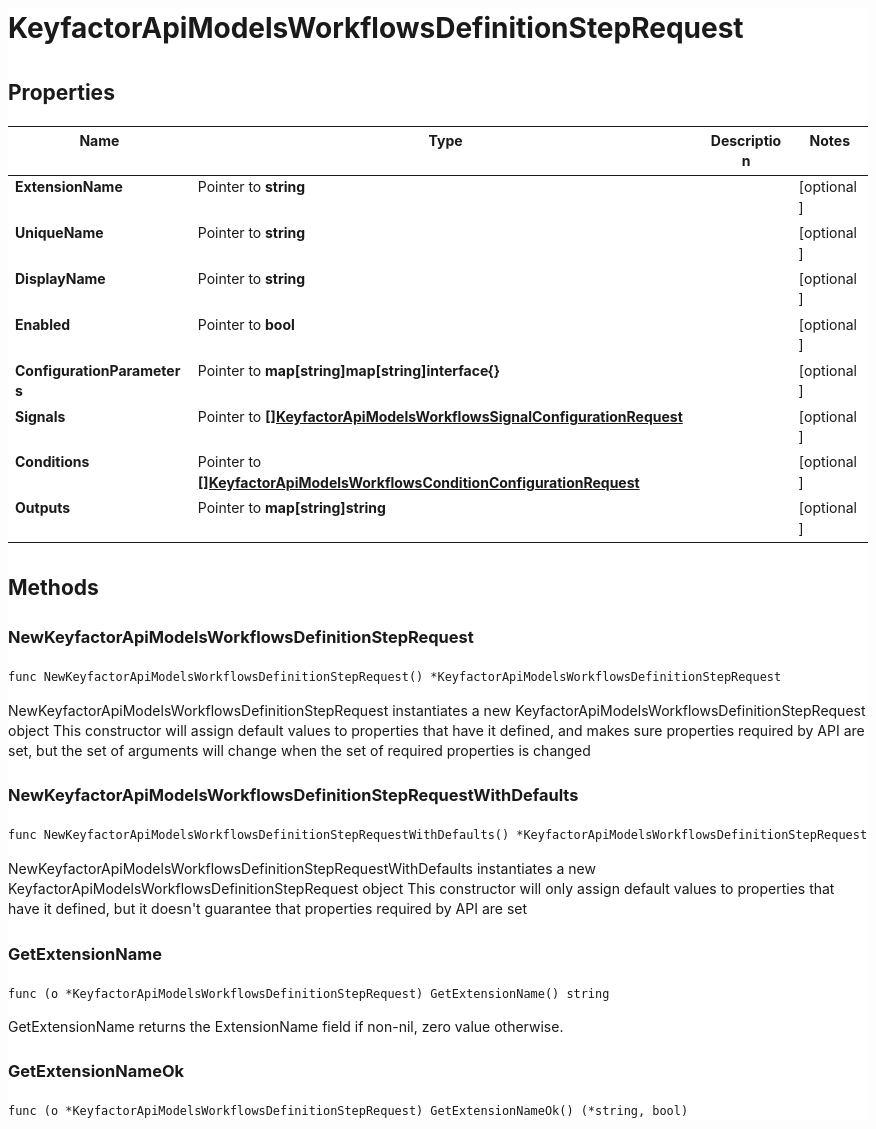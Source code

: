 # KeyfactorApiModelsWorkflowsDefinitionStepRequest

## Properties

Name | Type | Description | Notes
------------ | ------------- | ------------- | -------------
**ExtensionName** | Pointer to **string** |  | [optional] 
**UniqueName** | Pointer to **string** |  | [optional] 
**DisplayName** | Pointer to **string** |  | [optional] 
**Enabled** | Pointer to **bool** |  | [optional] 
**ConfigurationParameters** | Pointer to **map[string]map[string]interface{}** |  | [optional] 
**Signals** | Pointer to [**[]KeyfactorApiModelsWorkflowsSignalConfigurationRequest**](KeyfactorApiModelsWorkflowsSignalConfigurationRequest.md) |  | [optional] 
**Conditions** | Pointer to [**[]KeyfactorApiModelsWorkflowsConditionConfigurationRequest**](KeyfactorApiModelsWorkflowsConditionConfigurationRequest.md) |  | [optional] 
**Outputs** | Pointer to **map[string]string** |  | [optional] 

## Methods

### NewKeyfactorApiModelsWorkflowsDefinitionStepRequest

`func NewKeyfactorApiModelsWorkflowsDefinitionStepRequest() *KeyfactorApiModelsWorkflowsDefinitionStepRequest`

NewKeyfactorApiModelsWorkflowsDefinitionStepRequest instantiates a new KeyfactorApiModelsWorkflowsDefinitionStepRequest object
This constructor will assign default values to properties that have it defined,
and makes sure properties required by API are set, but the set of arguments
will change when the set of required properties is changed

### NewKeyfactorApiModelsWorkflowsDefinitionStepRequestWithDefaults

`func NewKeyfactorApiModelsWorkflowsDefinitionStepRequestWithDefaults() *KeyfactorApiModelsWorkflowsDefinitionStepRequest`

NewKeyfactorApiModelsWorkflowsDefinitionStepRequestWithDefaults instantiates a new KeyfactorApiModelsWorkflowsDefinitionStepRequest object
This constructor will only assign default values to properties that have it defined,
but it doesn't guarantee that properties required by API are set

### GetExtensionName

`func (o *KeyfactorApiModelsWorkflowsDefinitionStepRequest) GetExtensionName() string`

GetExtensionName returns the ExtensionName field if non-nil, zero value otherwise.

### GetExtensionNameOk

`func (o *KeyfactorApiModelsWorkflowsDefinitionStepRequest) GetExtensionNameOk() (*string, bool)`
